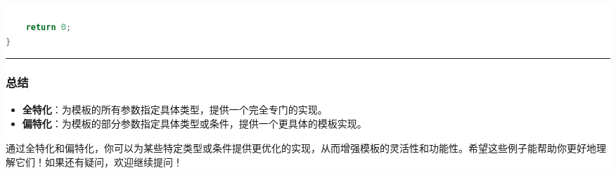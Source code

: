 ```cpp

    return 0;
}
```

---

### 总结

- **全特化**：为模板的所有参数指定具体类型，提供一个完全专门的实现。
- **偏特化**：为模板的部分参数指定具体类型或条件，提供一个更具体的模板实现。

通过全特化和偏特化，你可以为某些特定类型或条件提供更优化的实现，从而增强模板的灵活性和功能性。希望这些例子能帮助你更好地理解它们！如果还有疑问，欢迎继续提问！